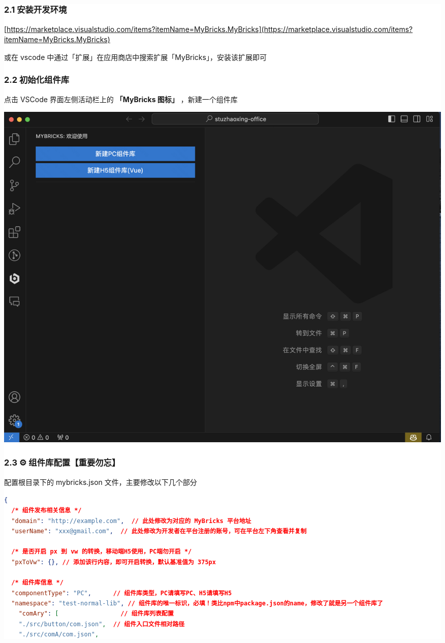 ### 2.1 安装开发环境

[https://marketplace.visualstudio.com/items?itemName=MyBricks.MyBricks](https://marketplace.visualstudio.com/items?itemName=MyBricks.MyBricks)

或在 vscode 中通过「扩展」在应用商店中搜索扩展「MyBricks」，安装该扩展即可

### 2.2 初始化组件库

点击 VSCode 界面左侧活动栏上的 **「MyBricks 图标」** ，新建一个组件库

![Alt text](img/image-1.png)

### 2.3 ⚙️ 组件库配置【重要勿忘】

配置根目录下的 mybricks.json 文件，主要修改以下几个部分

```JSON
{
  /* 组件发布相关信息 */
  "domain": "http://example.com",  // 此处修改为对应的 MyBricks 平台地址
  "userName": "xxx@gmail.com",  // 此处修改为开发者在平台注册的账号，可在平台左下角查看并复制

  /* 是否开启 px 到 vw 的转换，移动端H5使用，PC端勿开启 */
  "pxToVw": {}, // 添加该行内容，即可开启转换，默认基准值为 375px

  /* 组件库信息 */
  "componentType": "PC",      // 组件库类型，PC请填写PC、H5请填写H5
  "namespace": "test-normal-lib", // 组件库的唯一标识，必填！类比npm中package.json的name，修改了就是另一个组件库了
	"comAry": [                 // 组件库列表配置
    "./src/button/com.json",  // 组件入口文件相对路径
    "./src/comA/com.json",
```